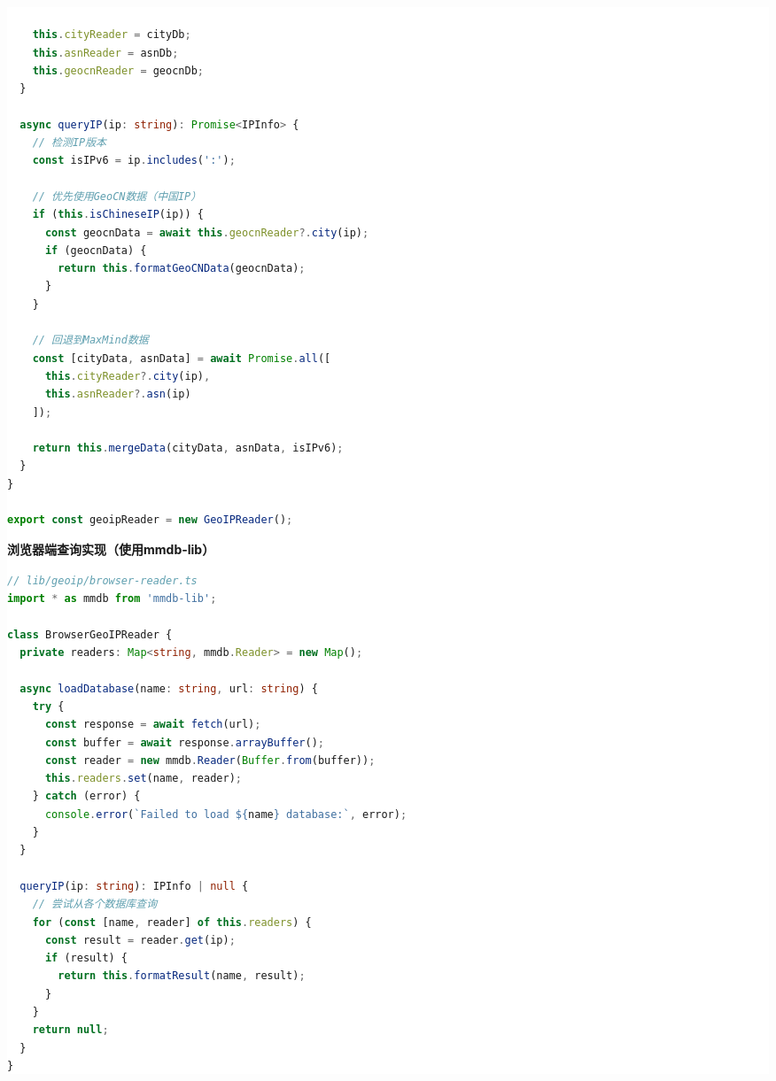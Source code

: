 ```typescript

    this.cityReader = cityDb;
    this.asnReader = asnDb;
    this.geocnReader = geocnDb;
  }

  async queryIP(ip: string): Promise<IPInfo> {
    // 检测IP版本
    const isIPv6 = ip.includes(':');
    
    // 优先使用GeoCN数据（中国IP）
    if (this.isChineseIP(ip)) {
      const geocnData = await this.geocnReader?.city(ip);
      if (geocnData) {
        return this.formatGeoCNData(geocnData);
      }
    }

    // 回退到MaxMind数据
    const [cityData, asnData] = await Promise.all([
      this.cityReader?.city(ip),
      this.asnReader?.asn(ip)
    ]);

    return this.mergeData(cityData, asnData, isIPv6);
  }
}

export const geoipReader = new GeoIPReader();
```

**浏览器端查询实现（使用mmdb-lib）**
```typescript
// lib/geoip/browser-reader.ts
import * as mmdb from 'mmdb-lib';

class BrowserGeoIPReader {
  private readers: Map<string, mmdb.Reader> = new Map();

  async loadDatabase(name: string, url: string) {
    try {
      const response = await fetch(url);
      const buffer = await response.arrayBuffer();
      const reader = new mmdb.Reader(Buffer.from(buffer));
      this.readers.set(name, reader);
    } catch (error) {
      console.error(`Failed to load ${name} database:`, error);
    }
  }

  queryIP(ip: string): IPInfo | null {
    // 尝试从各个数据库查询
    for (const [name, reader] of this.readers) {
      const result = reader.get(ip);
      if (result) {
        return this.formatResult(name, result);
      }
    }
    return null;
  }
}
```

